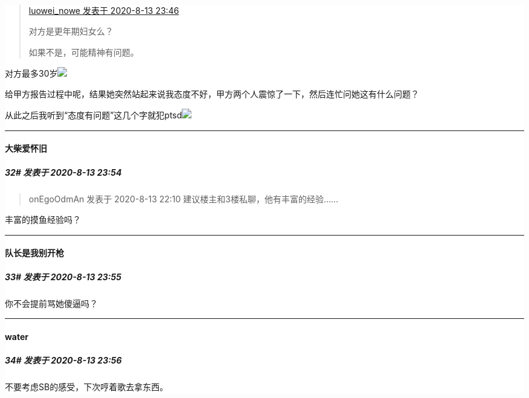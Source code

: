 

<blockquote><a href="httphttps://bbs.saraba1st.com/2b/forum.php?mod=redirect&amp;goto=findpost&amp;pid=48422015&amp;ptid=1954596" target="_blank">luowei_nowe 发表于 2020-8-13 23:46</a>

对方是更年期妇女么？

如果不是，可能精神有问题。</blockquote>
对方最多30岁<img src="https://static.saraba1st.com/image/smiley/face2017/067.png" referrerpolicy="no-referrer">

给甲方报告过程中呢，结果她突然站起来说我态度不好，甲方两个人震惊了一下，然后连忙问她这有什么问题？


从此之后我听到“态度有问题”这几个字就犯ptsd<img src="https://static.saraba1st.com/image/smiley/face2017/068.png" referrerpolicy="no-referrer">







-----

####  大柴爱怀旧  
##### 32#       发表于 2020-8-13 23:54



<blockquote>onEgoOdmAn 发表于 2020-8-13 22:10
建议楼主和3楼私聊，他有丰富的经验……</blockquote>
丰富的摸鱼经验吗？







-----

####  队长是我别开枪  
##### 33#       发表于 2020-8-13 23:55




你不会提前骂她傻逼吗？







-----

####  water  
##### 34#       发表于 2020-8-13 23:56




不要考虑SB的感受，下次哼着歌去拿东西。




